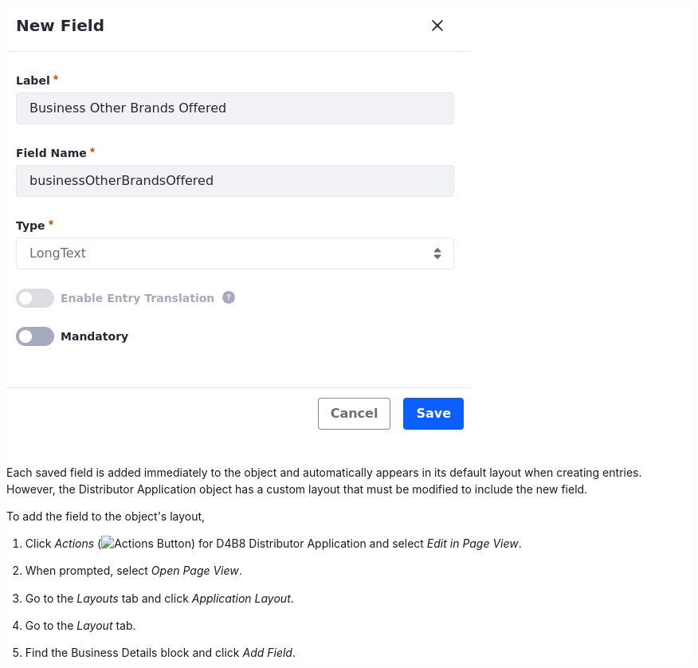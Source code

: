    ![Clicking Add opens a panel to create a new custom field.](./images/day-3-exercises-for-building-enterprise-websites-with-liferay/lesson20/18.png)

Each saved field is added immediately to the object and automatically appears in its default layout when creating entries. However, the Distributor Application object has a custom layout that must be modified to include the new field.

To add the field to the object's layout,

1. Click *Actions* (![Actions Button](./../../../../../dxp/latest/en/images/icon-actions.png)) for D4B8 Distributor Application and select *Edit in Page View*.

1. When prompted, select *Open Page View*.

1. Go to the *Layouts* tab and click *Application Layout*.

1. Go to the *Layout* tab.

1. Find the Business Details block and click *Add Field*.

